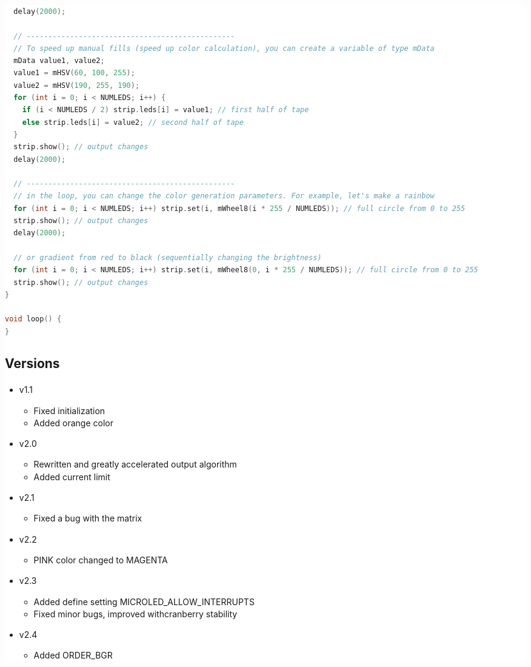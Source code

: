 ```cpp
  delay(2000);

  // ------------------------------------------------
  // To speed up manual fills (speed up color calculation), you can create a variable of type mData
  mData value1, value2;
  value1 = mHSV(60, 100, 255);
  value2 = mHSV(190, 255, 190);
  for (int i = 0; i < NUMLEDS; i++) {
    if (i < NUMLEDS / 2) strip.leds[i] = value1; // first half of tape
    else strip.leds[i] = value2; // second half of tape
  }
  strip.show(); // output changes
  delay(2000);

  // ------------------------------------------------
  // in the loop, you can change the color generation parameters. For example, let's make a rainbow
  for (int i = 0; i < NUMLEDS; i++) strip.set(i, mWheel8(i * 255 / NUMLEDS)); // full circle from 0 to 255
  strip.show(); // output changes
  delay(2000);

  // or gradient from red to black (sequentially changing the brightness)
  for (int i = 0; i < NUMLEDS; i++) strip.set(i, mWheel8(0, i * 255 / NUMLEDS)); // full circle from 0 to 255
  strip.show(); // output changes
}

void loop() {
}
```

<a id="versions"></a>
## Versions
- v1.1
    - Fixed initialization
    - Added orange color
    
- v2.0
    - Rewritten and greatly accelerated output algorithm
    - Added current limit
    
- v2.1
    - Fixed a bug with the matrix
    
- v2.2
    - PINK color changed to MAGENTA
    
- v2.3
    - Added define setting MICROLED_ALLOW_INTERRUPTS
    - Fixed minor bugs, improved withcranberry stability
    
- v2.4
    - Added ORDER_BGR
    